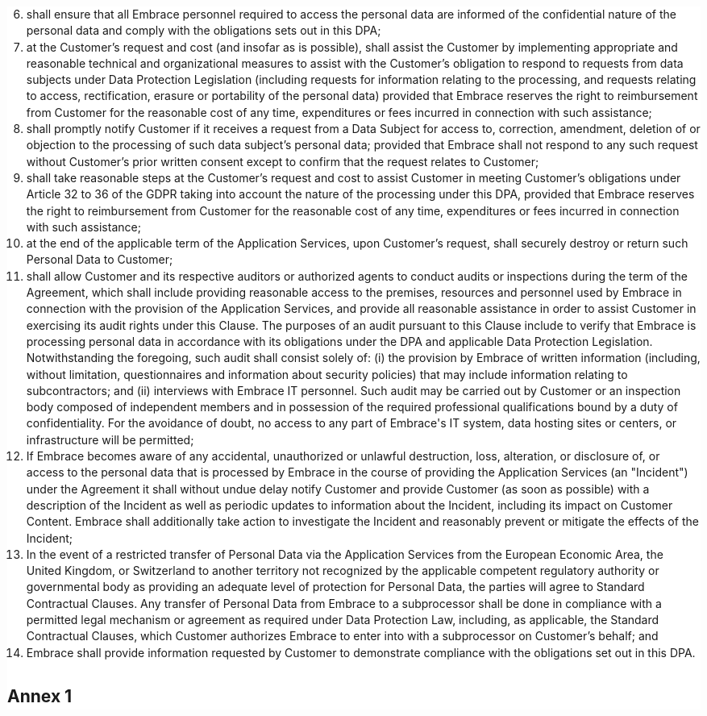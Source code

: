 6) shall ensure that all Embrace personnel required to access the personal data are informed of the confidential nature of the personal data and comply with the obligations sets out in this DPA;
7) at the Customer’s request and cost (and insofar as is possible), shall assist the Customer by implementing appropriate and reasonable technical and organizational measures to assist with the Customer’s obligation to respond to requests from data subjects under Data Protection Legislation (including requests for information relating to the processing, and requests relating to access, rectification, erasure or portability of the personal data) provided that Embrace reserves the right to reimbursement from Customer for the reasonable cost of any time, expenditures or fees incurred in connection with such assistance;
8) shall promptly notify Customer if it receives a request from a Data Subject for access to, correction, amendment, deletion of or objection to the processing of such data subject’s personal data; provided that Embrace shall not respond to any such request without Customer’s prior written consent except to confirm that the request relates to Customer;
9) shall take reasonable steps at the Customer’s request and cost to assist Customer in meeting Customer’s obligations under Article 32 to 36 of the GDPR taking into account the nature of the processing under this DPA, provided that Embrace reserves the right to reimbursement from Customer for the reasonable cost of any time, expenditures or fees incurred in connection with such assistance;
10) at the end of the applicable term of the Application Services, upon Customer’s request, shall securely destroy or return such Personal Data to Customer;
11) shall allow Customer and its respective auditors or authorized agents to conduct audits or inspections during the term of the Agreement, which shall include providing reasonable access to the premises, resources and personnel used by Embrace in connection with the provision of the Application Services, and provide all reasonable assistance in order to assist Customer in exercising its audit rights under this Clause. The purposes of an audit pursuant to this Clause include to verify that Embrace is processing personal data in accordance with its obligations under the DPA and applicable Data Protection Legislation. Notwithstanding the foregoing, such audit shall consist solely of: (i) the provision by Embrace of written information (including, without limitation, questionnaires and information about security policies) that may include information relating to subcontractors; and (ii) interviews with Embrace IT personnel. Such audit may be carried out by Customer or an inspection body composed of independent members and in possession of the required professional qualifications bound by a duty of confidentiality. For the avoidance of doubt, no access to any part of Embrace's IT system, data hosting sites or centers, or infrastructure will be permitted;
12) If Embrace becomes aware of any accidental, unauthorized or unlawful destruction, loss, alteration, or disclosure of, or access to the personal data that is processed by Embrace in the course of providing the Application Services (an "Incident") under the Agreement it shall without undue delay notify Customer and provide Customer (as soon as possible) with a description of the Incident as well as periodic updates to information about the Incident, including its impact on Customer Content. Embrace shall additionally take action to investigate the Incident and reasonably prevent or mitigate the effects of the Incident;
13) In the event of a restricted transfer of Personal Data via the Application Services from the European Economic Area, the United Kingdom, or Switzerland to another territory not recognized by the applicable competent regulatory authority or governmental body as providing an adequate level of protection for Personal Data, the parties will agree to Standard Contractual Clauses. Any transfer of Personal Data from Embrace to a subprocessor shall be done in compliance with a permitted legal mechanism or agreement as required under Data Protection Law, including, as applicable, the Standard Contractual Clauses, which Customer authorizes Embrace to enter into with a subprocessor on Customer’s behalf; and
14) Embrace shall provide information requested by Customer to demonstrate compliance with the obligations set out in this DPA.

## Annex 1
